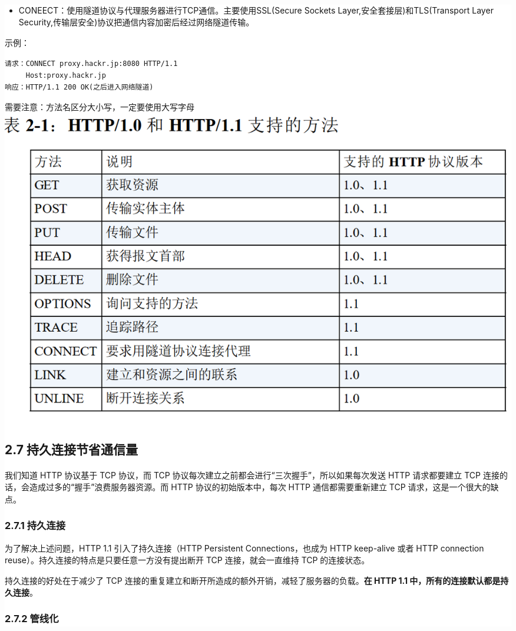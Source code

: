 * CONEECT：使用隧道协议与代理服务器进行TCP通信。主要使用SSL(Secure Sockets Layer,安全套接层)和TLS(Transport Layer Security,传输层安全)协议把通信内容加密后经过网络隧道传输。

示例：

```
请求：CONNECT proxy.hackr.jp:8080 HTTP/1.1
     Host:proxy.hackr.jp
响应：HTTP/1.1 200 OK(之后进入网络隧道)
```

需要注意：方法名区分大小写，一定要使用大写字母
![HTTP1.0/HTTP2.0](picture/HTTP1.0和HTTP1.1支持的方法.png)

## 2.7 持久连接节省通信量

我们知道 HTTP 协议基于 TCP 协议，而 TCP 协议每次建立之前都会进行“三次握手”，所以如果每次发送 HTTP 请求都要建立 TCP 连接的话，会造成过多的“握手”浪费服务器资源。而 HTTP 协议的初始版本中，每次 HTTP 通信都需要重新建立 TCP 请求，这是一个很大的缺点。

### 2.7.1 持久连接

为了解决上述问题，HTTP 1.1 引入了持久连接（HTTP Persistent Connections，也成为 HTTP keep-alive 或者 HTTP connection reuse）。持久连接的特点是只要任意一方没有提出断开 TCP 连接，就会一直维持 TCP 的连接状态。

持久连接的好处在于减少了 TCP 连接的重复建立和断开所造成的额外开销，减轻了服务器的负载。**在 HTTP 1.1 中，所有的连接默认都是持久连接**。

### 2.7.2 管线化
